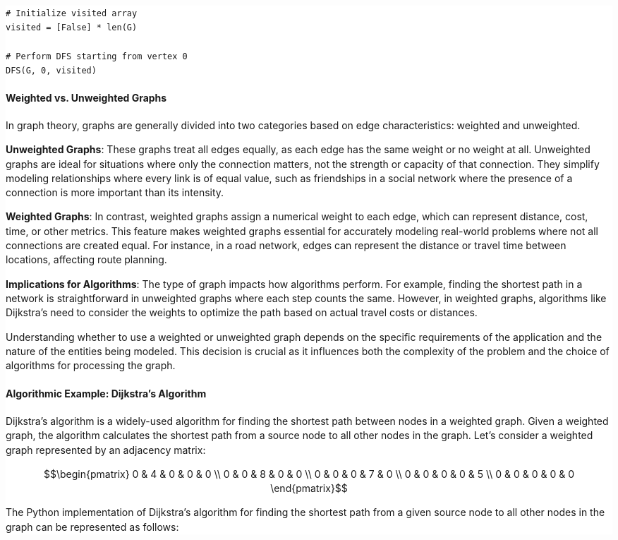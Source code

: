    # Initialize visited array
    visited = [False] * len(G)

    # Perform DFS starting from vertex 0
    DFS(G, 0, visited)

#### Weighted vs. Unweighted Graphs

In graph theory, graphs are generally divided into two categories based
on edge characteristics: weighted and unweighted.

**Unweighted Graphs**: These graphs treat all edges equally, as each
edge has the same weight or no weight at all. Unweighted graphs are
ideal for situations where only the connection matters, not the strength
or capacity of that connection. They simplify modeling relationships
where every link is of equal value, such as friendships in a social
network where the presence of a connection is more important than its
intensity.

**Weighted Graphs**: In contrast, weighted graphs assign a numerical
weight to each edge, which can represent distance, cost, time, or other
metrics. This feature makes weighted graphs essential for accurately
modeling real-world problems where not all connections are created
equal. For instance, in a road network, edges can represent the distance
or travel time between locations, affecting route planning.

**Implications for Algorithms**: The type of graph impacts how
algorithms perform. For example, finding the shortest path in a network
is straightforward in unweighted graphs where each step counts the same.
However, in weighted graphs, algorithms like Dijkstra’s need to consider
the weights to optimize the path based on actual travel costs or
distances.

Understanding whether to use a weighted or unweighted graph depends on
the specific requirements of the application and the nature of the
entities being modeled. This decision is crucial as it influences both
the complexity of the problem and the choice of algorithms for
processing the graph.

#### Algorithmic Example: Dijkstra’s Algorithm

Dijkstra’s algorithm is a widely-used algorithm for finding the shortest
path between nodes in a weighted graph. Given a weighted graph, the
algorithm calculates the shortest path from a source node to all other
nodes in the graph. Let’s consider a weighted graph represented by an
adjacency matrix:
``` math
\begin{pmatrix}
0 & 4 & 0 & 0 & 0 \\
0 & 0 & 8 & 0 & 0 \\
0 & 0 & 0 & 7 & 0 \\
0 & 0 & 0 & 0 & 5 \\
0 & 0 & 0 & 0 & 0
\end{pmatrix}
```
The Python implementation of Dijkstra’s algorithm for finding the
shortest path from a given source node to all other nodes in the graph
can be represented as follows:
